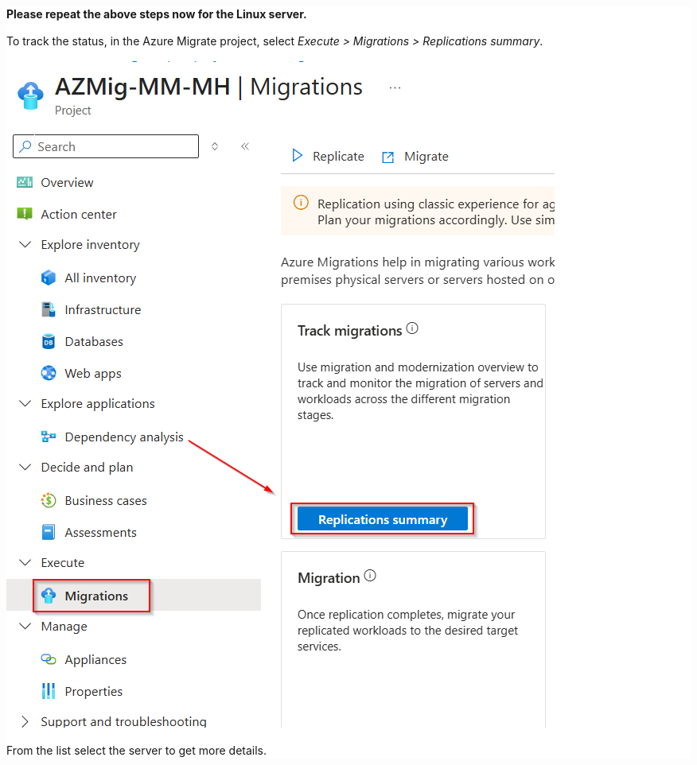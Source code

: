 **Please repeat the above steps now for the Linux server.**

To track the status, in the Azure Migrate project, select *Execute > Migrations > Replications summary*.

![image](./img/repl9.png)

From the list select the server to get more details.
